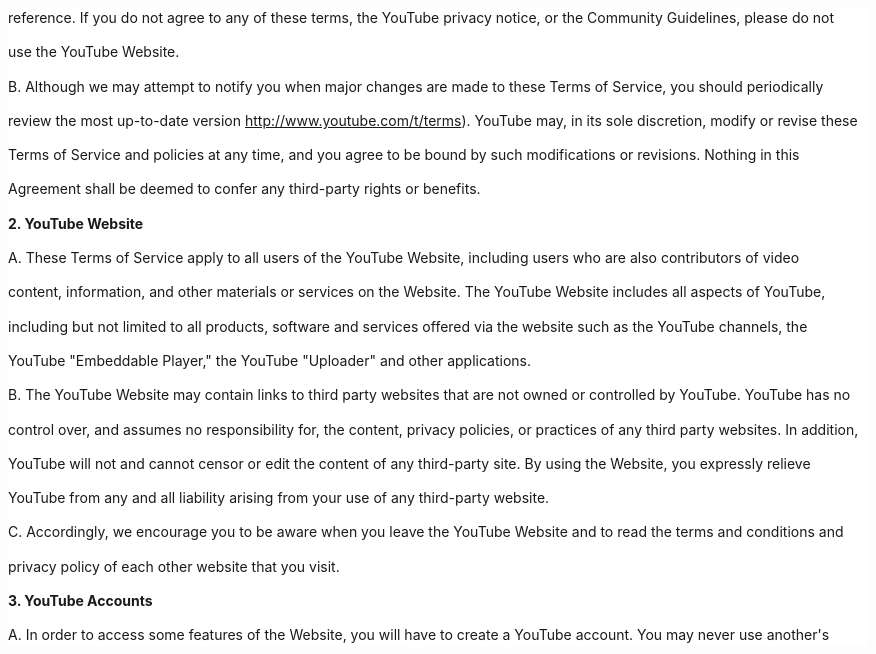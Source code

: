 
reference. If you do not agree to any of these terms, the YouTube privacy notice, or the Community Guidelines, please do not


use the YouTube Website.


B. Although we may attempt to notify you when major changes are made to these Terms of Service, you should periodically


review the most up-to-date version http://www.youtube.com/t/terms). YouTube may, in its sole discretion, modify or revise these


Terms of Service and policies at any time, and you agree to be bound by such modifications or revisions. Nothing in this


Agreement shall be deemed to confer any third-party rights or benefits.


**2. YouTube Website**


A. These Terms of Service apply to all users of the YouTube Website, including users who are also contributors of video


content, information, and other materials or services on the Website. The YouTube Website includes all aspects of YouTube,


including but not limited to all products, software and services offered via the website such as the YouTube channels, the


YouTube "Embeddable Player," the YouTube "Uploader" and other applications.


B. The YouTube Website may contain links to third party websites that are not owned or controlled by YouTube. YouTube has no


control over, and assumes no responsibility for, the content, privacy policies, or practices of any third party websites. In addition,


YouTube will not and cannot censor or edit the content of any third-party site. By using the Website, you expressly relieve


YouTube from any and all liability arising from your use of any third-party website.


C. Accordingly, we encourage you to be aware when you leave the YouTube Website and to read the terms and conditions and


privacy policy of each other website that you visit.


**3. YouTube Accounts**


A. In order to access some features of the Website, you will have to create a YouTube account. You may never use another's
